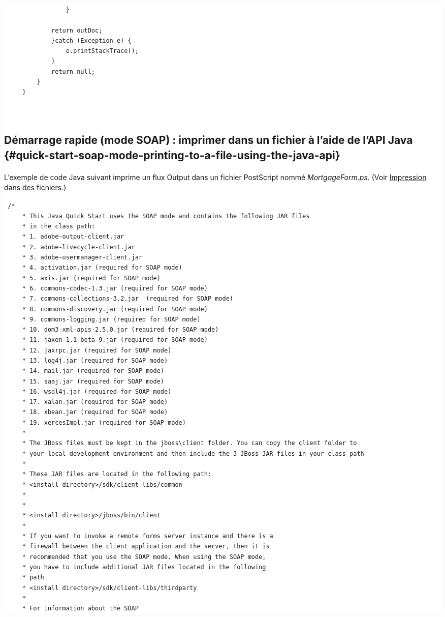 ```as3
                 } 
                  
             return outDoc;      
             }catch (Exception e) { 
                 e.printStackTrace(); 
             } 
             return null;  
         } 
     } 
  
 
```

## Démarrage rapide (mode SOAP) : imprimer dans un fichier à l’aide de l’API Java {#quick-start-soap-mode-printing-to-a-file-using-the-java-api}

L’exemple de code Java suivant imprime un flux Output dans un fichier PostScript nommé *MortgageForm.ps*. (Voir [Impression dans des fichiers](/help/forms/developing/creating-document-output-streams.md#printing-to-files).)

```as3
 /* 
     * This Java Quick Start uses the SOAP mode and contains the following JAR files 
     * in the class path: 
     * 1. adobe-output-client.jar 
     * 2. adobe-livecycle-client.jar 
     * 3. adobe-usermanager-client.jar 
     * 4. activation.jar (required for SOAP mode) 
     * 5. axis.jar (required for SOAP mode) 
     * 6. commons-codec-1.3.jar (required for SOAP mode) 
     * 7. commons-collections-3.2.jar  (required for SOAP mode) 
     * 8. commons-discovery.jar (required for SOAP mode) 
     * 9. commons-logging.jar (required for SOAP mode) 
     * 10. dom3-xml-apis-2.5.0.jar (required for SOAP mode) 
     * 11. jaxen-1.1-beta-9.jar (required for SOAP mode) 
     * 12. jaxrpc.jar (required for SOAP mode) 
     * 13. log4j.jar (required for SOAP mode) 
     * 14. mail.jar (required for SOAP mode) 
     * 15. saaj.jar (required for SOAP mode) 
     * 16. wsdl4j.jar (required for SOAP mode) 
     * 17. xalan.jar (required for SOAP mode) 
     * 18. xbean.jar (required for SOAP mode) 
     * 19. xercesImpl.jar (required for SOAP mode) 
     * 
     * The JBoss files must be kept in the jboss\client folder. You can copy the client folder to  
     * your local development environment and then include the 3 JBoss JAR files in your class path 
     * 
     * These JAR files are located in the following path: 
     * <install directory>/sdk/client-libs/common 
     * 
     * 
     * <install directory>/jboss/bin/client 
     * 
     * If you want to invoke a remote forms server instance and there is a 
     * firewall between the client application and the server, then it is  
     * recommended that you use the SOAP mode. When using the SOAP mode,  
     * you have to include additional JAR files located in the following  
     * path 
     * <install directory>/sdk/client-libs/thirdparty 
     * 
     * For information about the SOAP  
```